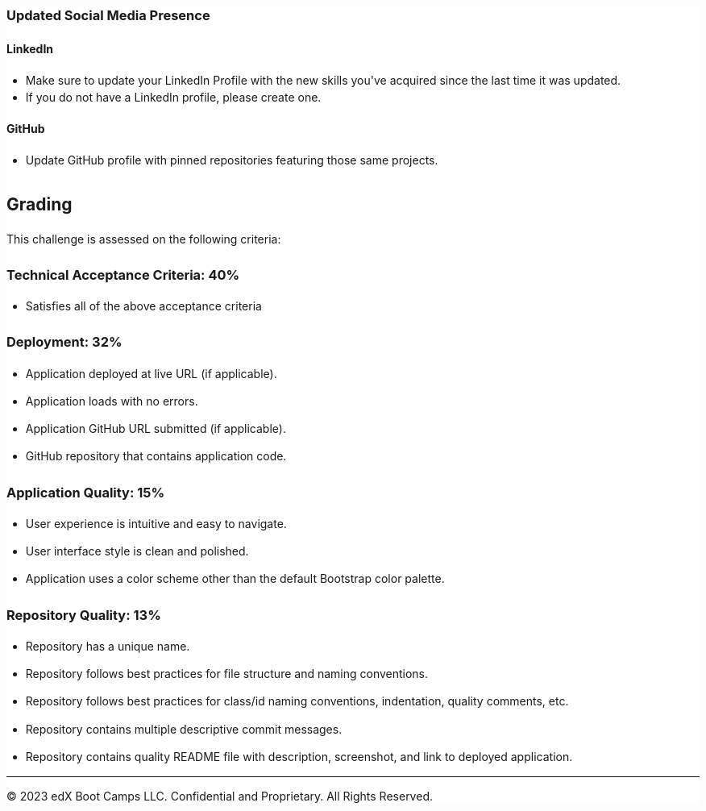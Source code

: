 ### Updated Social Media Presence
#### LinkedIn

* Make sure to update your LinkedIn Profile with the new skills you've acquired since the last time it was updated.
* If you do not have a LinkedIn profile, please create one.
#### GitHub

* Update GitHub profile with pinned repositories featuring those same projects.

## Grading

This challenge is assessed on the following criteria: 

### Technical Acceptance Criteria: 40%

* Satisfies all of the above acceptance criteria 

### Deployment: 32%

* Application deployed at live URL (if applicable).

* Application loads with no errors.

* Application GitHub URL submitted (if applicable).

* GitHub repository that contains application code.

### Application Quality: 15%

* User experience is intuitive and easy to navigate.

* User interface style is clean and polished.

* Application uses a color scheme other than the default Bootstrap color palette.

### Repository Quality: 13%

* Repository has a unique name.

* Repository follows best practices for file structure and naming conventions.

* Repository follows best practices for class/id naming conventions, indentation, quality comments, etc.

* Repository contains multiple descriptive commit messages.

* Repository contains quality README file with description, screenshot, and link to deployed application.
---
© 2023 edX Boot Camps LLC. Confidential and Proprietary. All Rights Reserved.
